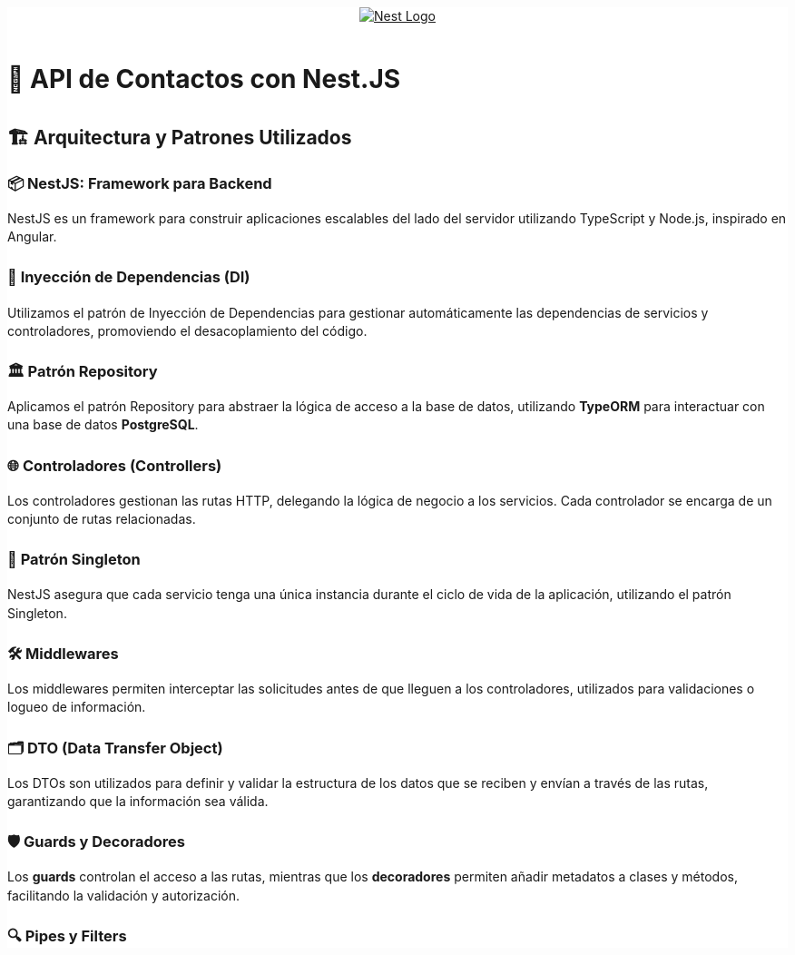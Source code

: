 <p align="center">
  <a href="http://nestjs.com/" target="blank"><img src="https://nestjs.com/img/logo-small.svg" width="200" alt="Nest Logo" /></a>
</p>

[circleci-image]: https://img.shields.io/circleci/build/github/nestjs/nest/master?token=abc123def456
[circleci-url]: https://circleci.com/gh/nestjs/nest

# 🚀 API de Contactos con Nest.JS

## 🏗️ Arquitectura y Patrones Utilizados

### 📦 **NestJS**: Framework para Backend

NestJS es un framework para construir aplicaciones escalables del lado del servidor utilizando TypeScript y Node.js, inspirado en Angular.

### 🧩 **Inyección de Dependencias (DI)**

Utilizamos el patrón de Inyección de Dependencias para gestionar automáticamente las dependencias de servicios y controladores, promoviendo el desacoplamiento del código.

### 🏛️ **Patrón Repository**

Aplicamos el patrón Repository para abstraer la lógica de acceso a la base de datos, utilizando **TypeORM** para interactuar con una base de datos **PostgreSQL**.

### 🌐 **Controladores (Controllers)**

Los controladores gestionan las rutas HTTP, delegando la lógica de negocio a los servicios. Cada controlador se encarga de un conjunto de rutas relacionadas.

### 🔑 **Patrón Singleton**

NestJS asegura que cada servicio tenga una única instancia durante el ciclo de vida de la aplicación, utilizando el patrón Singleton.

### 🛠️ **Middlewares**

Los middlewares permiten interceptar las solicitudes antes de que lleguen a los controladores, utilizados para validaciones o logueo de información.

### 🗂️ **DTO (Data Transfer Object)**

Los DTOs son utilizados para definir y validar la estructura de los datos que se reciben y envían a través de las rutas, garantizando que la información sea válida.

### 🛡️ **Guards y Decoradores**

Los **guards** controlan el acceso a las rutas, mientras que los **decoradores** permiten añadir metadatos a clases y métodos, facilitando la validación y autorización.

### 🔍 **Pipes y Filters**
